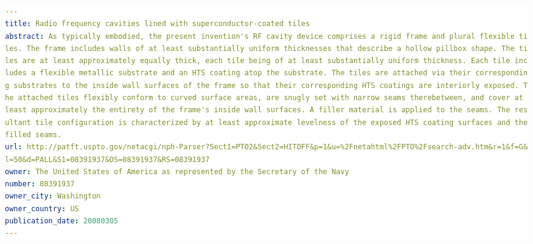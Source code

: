 ```yaml
---
title: Radio frequency cavities lined with superconductor-coated tiles
abstract: As typically embodied, the present invention's RF cavity device comprises a rigid frame and plural flexible tiles. The frame includes walls of at least substantially uniform thicknesses that describe a hollow pillbox shape. The tiles are at least approximately equally thick, each tile being of at least substantially uniform thickness. Each tile includes a flexible metallic substrate and an HTS coating atop the substrate. The tiles are attached via their corresponding substrates to the inside wall surfaces of the frame so that their corresponding HTS coatings are interiorly exposed. The attached tiles flexibly conform to curved surface areas, are snugly set with narrow seams therebetween, and cover at least approximately the entirety of the frame's inside wall surfaces. A filler material is applied to the seams. The resultant tile configuration is characterized by at least approximate levelness of the exposed HTS coating surfaces and the filled seams.
url: http://patft.uspto.gov/netacgi/nph-Parser?Sect1=PTO2&Sect2=HITOFF&p=1&u=%2Fnetahtml%2FPTO%2Fsearch-adv.htm&r=1&f=G&l=50&d=PALL&S1=08391937&OS=08391937&RS=08391937
owner: The United States of America as represented by the Secretary of the Navy
number: 08391937
owner_city: Washington
owner_country: US
publication_date: 20080305
---
```

